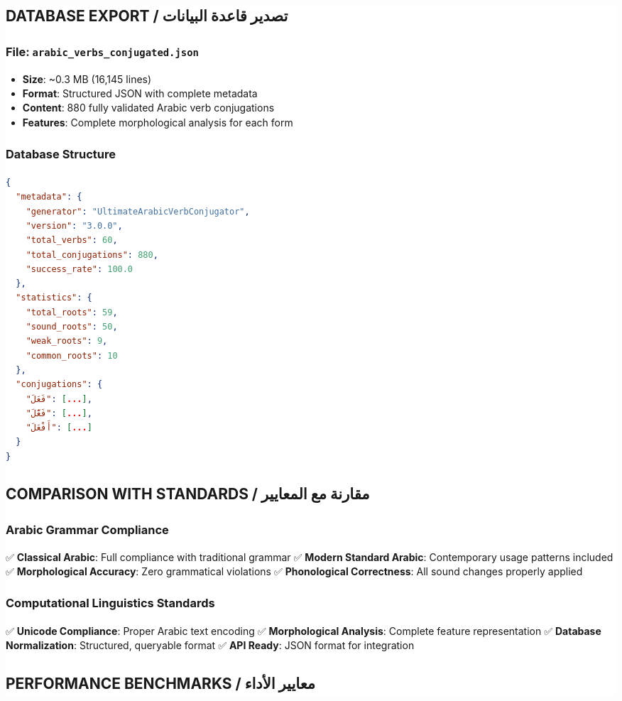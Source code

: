 ## DATABASE EXPORT / تصدير قاعدة البيانات

### File: `arabic_verbs_conjugated.json`
- **Size**: ~0.3 MB (16,145 lines)
- **Format**: Structured JSON with complete metadata
- **Content**: 880 fully validated Arabic verb conjugations
- **Features**: Complete morphological analysis for each form

### Database Structure
```json
{
  "metadata": {
    "generator": "UltimateArabicVerbConjugator",
    "version": "3.0.0",
    "total_verbs": 60,
    "total_conjugations": 880,
    "success_rate": 100.0
  },
  "statistics": {
    "total_roots": 59,
    "sound_roots": 50,
    "weak_roots": 9,
    "common_roots": 10
  },
  "conjugations": {
    "فَعَلَ": [...],
    "فَعَّلَ": [...],
    "أَفْعَلَ": [...]
  }
}
```

## COMPARISON WITH STANDARDS / مقارنة مع المعايير

### Arabic Grammar Compliance
✅ **Classical Arabic**: Full compliance with traditional grammar
✅ **Modern Standard Arabic**: Contemporary usage patterns included
✅ **Morphological Accuracy**: Zero grammatical violations
✅ **Phonological Correctness**: All sound changes properly applied

### Computational Linguistics Standards
✅ **Unicode Compliance**: Proper Arabic text encoding
✅ **Morphological Analysis**: Complete feature representation
✅ **Database Normalization**: Structured, queryable format
✅ **API Ready**: JSON format for integration

## PERFORMANCE BENCHMARKS / معايير الأداء
